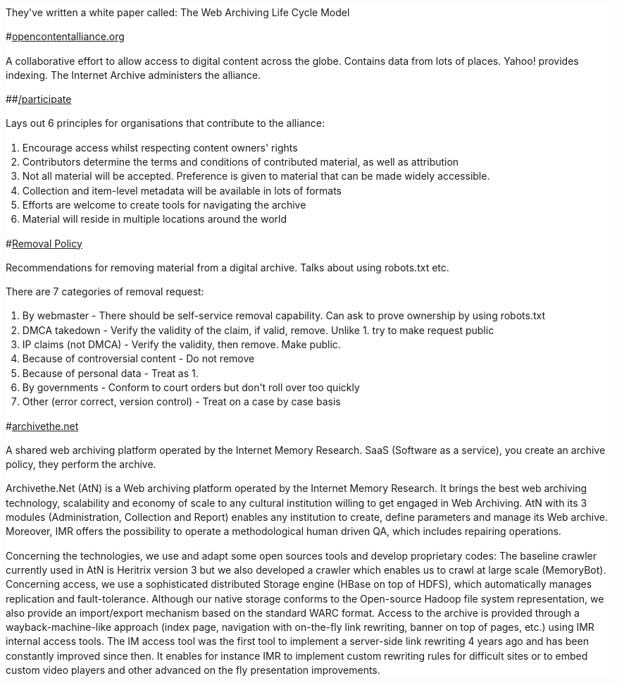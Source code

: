 They've written a white paper called: The Web Archiving Life Cycle Model

#[opencontentalliance.org](http://www.opencontentalliance.org)

A collaborative effort to allow access to digital content across the globe. Contains data from lots of places. Yahoo! provides indexing. The Internet Archive administers the alliance.

##[/participate](http://www.opencontentalliance.org/participate/)

Lays out 6 principles for organisations that contribute to the alliance:

1. Encourage access whilst respecting content owners' rights
2. Contributors determine the terms and conditions of contributed material, as well as attribution
3. Not all material will be accepted. Preference is given to material that can be made widely accessible.
4. Collection and item-level metadata will be available in lots of formats
5. Efforts are welcome to create tools for navigating the archive
6. Material will reside in multiple locations around the world

#[Removal Policy](http://www2.sims.berkeley.edu/research/conferences/aps/removal-policy.html)

Recommendations for removing material from a digital archive. Talks about using robots.txt etc.

There are 7 categories of removal request:

1. By webmaster - There should be self-service removal capability. Can ask to prove ownership by using robots.txt
2. DMCA takedown - Verify the validity of the claim, if valid, remove. Unlike 1. try to make request public
3. IP claims (not DMCA) - Verify the validity, then remove. Make public.
4. Because of controversial content - Do not remove
5. Because of personal data - Treat as 1.
6. By governments - Conform to court orders but don't roll over too quickly
7. Other (error correct, version control) - Treat on a case by case basis

#[archivethe.net](http://archivethe.net/en/)

A shared web archiving platform operated by the Internet Memory Research. SaaS (Software as a service), you create an archive policy, they perform the archive.

Archivethe.Net (AtN) is a Web archiving platform operated by the Internet Memory Research. 
It brings the best web archiving technology, scalability and economy of scale to any cultural institution willing to get engaged in Web Archiving. 
AtN with its 3 modules (Administration, Collection and Report) enables any institution to create, define parameters and manage its Web archive.
Moreover, IMR offers the possibility to operate a methodological human driven QA, which includes repairing operations. 

Concerning the technologies, we use and adapt some open sources tools and develop proprietary codes:
The baseline crawler currently used in AtN is Heritrix version 3 but we also developed a crawler which enables us to crawl at large scale (MemoryBot).
Concerning access, we use a sophisticated distributed Storage engine (HBase on top of HDFS), which automatically manages replication and fault-tolerance. Although our native storage conforms to the Open-source Hadoop file system representation, we also provide an import/export mechanism based on the standard WARC format.
Access to the archive is provided through a wayback-machine-like approach (index page, navigation with on-the-fly link rewriting, banner on top of pages, etc.) using IMR internal access tools. The IM access tool was the first tool to implement a server-side link rewriting 4 years ago and has been constantly improved since then. It enables for instance IMR to implement custom rewriting rules for difficult sites or to embed custom video players and other advanced on the fly presentation improvements.
